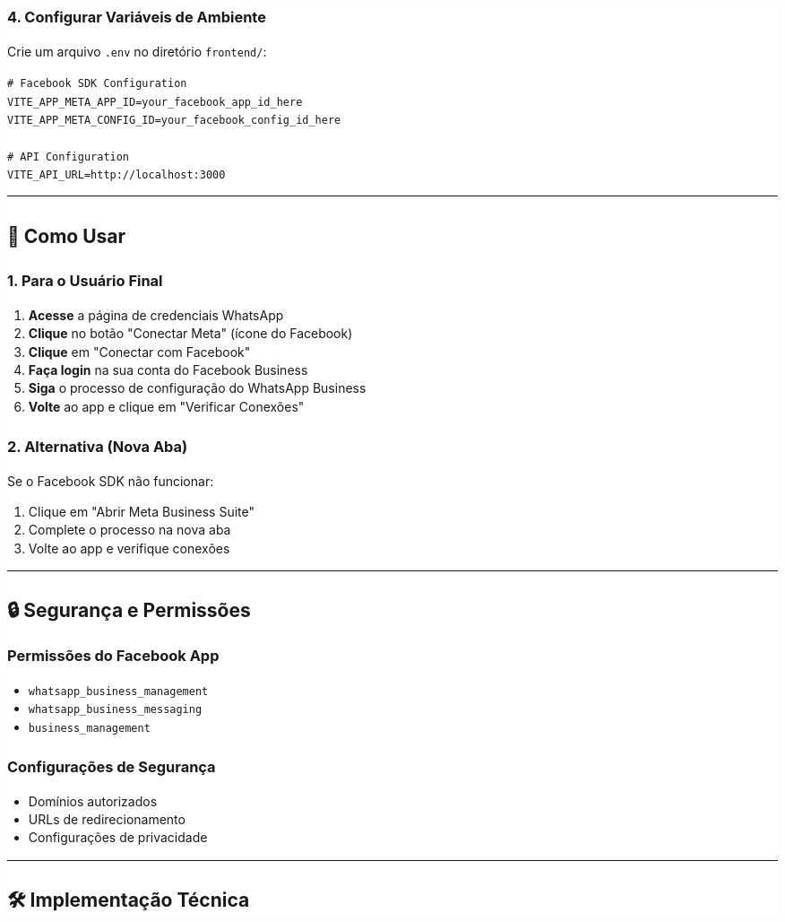 ### **4. Configurar Variáveis de Ambiente**

Crie um arquivo `.env` no diretório `frontend/`:

```env
# Facebook SDK Configuration
VITE_APP_META_APP_ID=your_facebook_app_id_here
VITE_APP_META_CONFIG_ID=your_facebook_config_id_here

# API Configuration
VITE_API_URL=http://localhost:3000
```

---

## 🚀 **Como Usar**

### **1. Para o Usuário Final**

1. **Acesse** a página de credenciais WhatsApp
2. **Clique** no botão "Conectar Meta" (ícone do Facebook)
3. **Clique** em "Conectar com Facebook"
4. **Faça login** na sua conta do Facebook Business
5. **Siga** o processo de configuração do WhatsApp Business
6. **Volte** ao app e clique em "Verificar Conexões"

### **2. Alternativa (Nova Aba)**

Se o Facebook SDK não funcionar:
1. Clique em "Abrir Meta Business Suite"
2. Complete o processo na nova aba
3. Volte ao app e verifique conexões

---

## 🔒 **Segurança e Permissões**

### **Permissões do Facebook App**
- `whatsapp_business_management`
- `whatsapp_business_messaging`
- `business_management`

### **Configurações de Segurança**
- Domínios autorizados
- URLs de redirecionamento
- Configurações de privacidade

---

## 🛠️ **Implementação Técnica**
